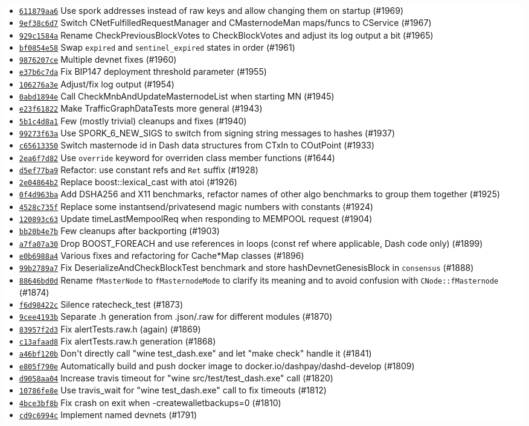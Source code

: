 - [`611879aa6`](https://github.com/jiulingo/jiuzero/commit/611879aa6) Use spork addresses instead of raw keys and allow changing them on startup (#1969)
- [`9ef38c6d7`](https://github.com/jiulingo/jiuzero/commit/9ef38c6d7) Switch CNetFulfilledRequestManager and CMasternodeMan maps/funcs to CService (#1967)
- [`929c1584a`](https://github.com/jiulingo/jiuzero/commit/929c1584a) Rename CheckPreviousBlockVotes to CheckBlockVotes and adjust its log output a bit (#1965)
- [`bf0854e58`](https://github.com/jiulingo/jiuzero/commit/bf0854e58) Swap `expired` and `sentinel_expired` states in order (#1961)
- [`9876207ce`](https://github.com/jiulingo/jiuzero/commit/9876207ce) Multiple devnet fixes (#1960)
- [`e37b6c7da`](https://github.com/jiulingo/jiuzero/commit/e37b6c7da) Fix BIP147 deployment threshold parameter (#1955)
- [`106276a3e`](https://github.com/jiulingo/jiuzero/commit/106276a3e) Adjust/fix log output (#1954)
- [`0abd1894e`](https://github.com/jiulingo/jiuzero/commit/0abd1894e) Call CheckMnbAndUpdateMasternodeList when starting MN (#1945)
- [`e23f61822`](https://github.com/jiulingo/jiuzero/commit/e23f61822) Make TrafficGraphDataTests more general (#1943)
- [`5b1c4d8a1`](https://github.com/jiulingo/jiuzero/commit/5b1c4d8a1) Few (mostly trivial) cleanups and fixes (#1940)
- [`99273f63a`](https://github.com/jiulingo/jiuzero/commit/99273f63a) Use SPORK_6_NEW_SIGS to switch from signing string messages to hashes (#1937)
- [`c65613350`](https://github.com/jiulingo/jiuzero/commit/c65613350) Switch masternode id in Dash data structures from CTxIn to COutPoint (#1933)
- [`2ea6f7d82`](https://github.com/jiulingo/jiuzero/commit/2ea6f7d82) Use `override` keyword for overriden class member functions (#1644)
- [`d5ef77ba9`](https://github.com/jiulingo/jiuzero/commit/d5ef77ba9) Refactor: use constant refs and `Ret` suffix (#1928)
- [`2e04864b2`](https://github.com/jiulingo/jiuzero/commit/2e04864b2) Replace boost::lexical_cast<int> with atoi (#1926)
- [`0f4d963ba`](https://github.com/jiulingo/jiuzero/commit/0f4d963ba) Add DSHA256 and X11 benchmarks, refactor names of other algo benchmarks to group them together (#1925)
- [`4528c735f`](https://github.com/jiulingo/jiuzero/commit/4528c735f) Replace some instantsend/privatesend magic numbers with constants (#1924)
- [`120893c63`](https://github.com/jiulingo/jiuzero/commit/120893c63) Update timeLastMempoolReq when responding to MEMPOOL request (#1904)
- [`bb20b4e7b`](https://github.com/jiulingo/jiuzero/commit/bb20b4e7b) Few cleanups after backporting (#1903)
- [`a7fa07a30`](https://github.com/jiulingo/jiuzero/commit/a7fa07a30) Drop BOOST_FOREACH and use references in loops (const ref where applicable, Dash code only) (#1899)
- [`e0b6988a4`](https://github.com/jiulingo/jiuzero/commit/e0b6988a4) Various fixes and refactoring for Cache*Map classes (#1896)
- [`99b2789a7`](https://github.com/jiulingo/jiuzero/commit/99b2789a7) Fix DeserializeAndCheckBlockTest benchmark and store hashDevnetGenesisBlock in `consensus` (#1888)
- [`88646bd0d`](https://github.com/jiulingo/jiuzero/commit/88646bd0d) Rename `fMasterNode` to `fMasternodeMode` to clarify its meaning and to avoid confusion with `CNode::fMasternode` (#1874)
- [`f6d98422c`](https://github.com/jiulingo/jiuzero/commit/f6d98422c) Silence ratecheck_test (#1873)
- [`9cee4193b`](https://github.com/jiulingo/jiuzero/commit/9cee4193b) Separate .h generation from .json/.raw for different modules (#1870)
- [`83957f2d3`](https://github.com/jiulingo/jiuzero/commit/83957f2d3) Fix alertTests.raw.h (again) (#1869)
- [`c13afaad8`](https://github.com/jiulingo/jiuzero/commit/c13afaad8) Fix alertTests.raw.h generation (#1868)
- [`a46bf120b`](https://github.com/jiulingo/jiuzero/commit/a46bf120b) Don't directly call "wine test_dash.exe" and let "make check" handle it (#1841)
- [`e805f790e`](https://github.com/jiulingo/jiuzero/commit/e805f790e) Automatically build and push docker image to docker.io/dashpay/dashd-develop (#1809)
- [`d9058aa04`](https://github.com/jiulingo/jiuzero/commit/d9058aa04) Increase travis timeout for "wine src/test/test_dash.exe" call (#1820)
- [`10786fe8e`](https://github.com/jiulingo/jiuzero/commit/10786fe8e) Use travis_wait for "wine test_dash.exe" call to fix timeouts (#1812)
- [`4bce3bf8b`](https://github.com/jiulingo/jiuzero/commit/4bce3bf8b) Fix crash on exit when -createwalletbackups=0 (#1810)
- [`cd9c6994c`](https://github.com/jiulingo/jiuzero/commit/cd9c6994c) Implement named devnets (#1791)